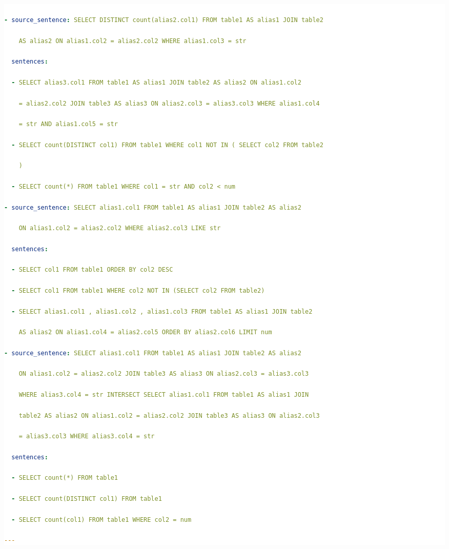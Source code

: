 ```yaml

- source_sentence: SELECT DISTINCT count(alias2.col1) FROM table1 AS alias1 JOIN table2

    AS alias2 ON alias1.col2 = alias2.col2 WHERE alias1.col3 = str

  sentences:

  - SELECT alias3.col1 FROM table1 AS alias1 JOIN table2 AS alias2 ON alias1.col2

    = alias2.col2 JOIN table3 AS alias3 ON alias2.col3 = alias3.col3 WHERE alias1.col4

    = str AND alias1.col5 = str

  - SELECT count(DISTINCT col1) FROM table1 WHERE col1 NOT IN ( SELECT col2 FROM table2

    )

  - SELECT count(*) FROM table1 WHERE col1 = str AND col2 < num

- source_sentence: SELECT alias1.col1 FROM table1 AS alias1 JOIN table2 AS alias2

    ON alias1.col2 = alias2.col2 WHERE alias2.col3 LIKE str

  sentences:

  - SELECT col1 FROM table1 ORDER BY col2 DESC

  - SELECT col1 FROM table1 WHERE col2 NOT IN (SELECT col2 FROM table2)

  - SELECT alias1.col1 , alias1.col2 , alias1.col3 FROM table1 AS alias1 JOIN table2

    AS alias2 ON alias1.col4 = alias2.col5 ORDER BY alias2.col6 LIMIT num

- source_sentence: SELECT alias1.col1 FROM table1 AS alias1 JOIN table2 AS alias2

    ON alias1.col2 = alias2.col2 JOIN table3 AS alias3 ON alias2.col3 = alias3.col3

    WHERE alias3.col4 = str INTERSECT SELECT alias1.col1 FROM table1 AS alias1 JOIN

    table2 AS alias2 ON alias1.col2 = alias2.col2 JOIN table3 AS alias3 ON alias2.col3

    = alias3.col3 WHERE alias3.col4 = str

  sentences:

  - SELECT count(*) FROM table1

  - SELECT count(DISTINCT col1) FROM table1

  - SELECT count(col1) FROM table1 WHERE col2 = num

---
```
